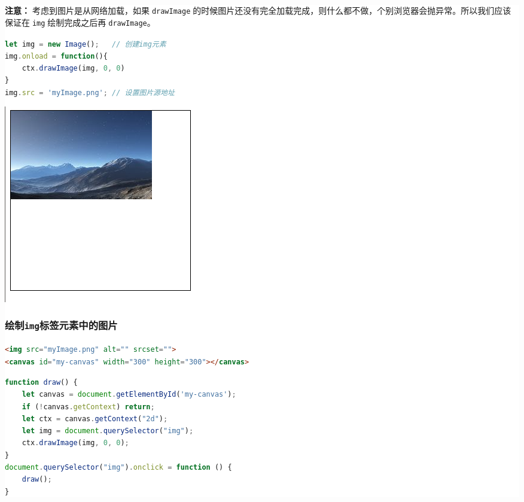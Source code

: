 **注意：** 考虑到图片是从网络加载，如果 `drawImage` 的时候图片还没有完全加载完成，则什么都不做，个别浏览器会抛异常。所以我们应该保证在 `img` 绘制完成之后再 `drawImage`。

```javascript
let img = new Image();   // 创建img元素
img.onload = function(){
    ctx.drawImage(img, 0, 0)
}
img.src = 'myImage.png'; // 设置图片源地址
```

![](image/drawImage1.png)

### 绘制`img`标签元素中的图片

```html
<img src="myImage.png" alt="" srcset="">
<canvas id="my-canvas" width="300" height="300"></canvas>
```

```javascript
function draw() {
    let canvas = document.getElementById('my-canvas');
    if (!canvas.getContext) return;
    let ctx = canvas.getContext("2d");
    let img = document.querySelector("img");
    ctx.drawImage(img, 0, 0);
}
document.querySelector("img").onclick = function () {
    draw();
}
```
